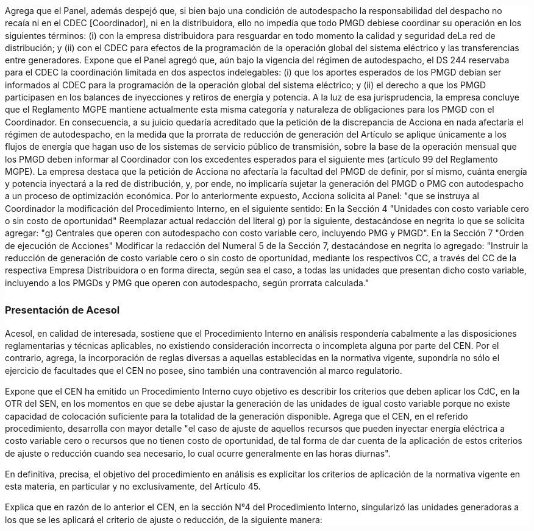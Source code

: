Agrega que el Panel, además despejó que, si bien bajo una condición de autodespacho la responsabilidad del despacho no recaía ni en el CDEC [Coordinador], ni en la distribuidora, ello no impedía que todo PMGD debiese coordinar su operación en los siguientes términos: (i) con la empresa distribuidora para resguardar en todo momento la calidad y seguridad deLa red de distribución; y (ii) con el CDEC para efectos de la programación de la operación global del sistema eléctrico y las transferencias entre generadores. Expone que el Panel agregó que, aún bajo la vigencia del régimen de autodespacho, el DS 244 reservaba para el CDEC la coordinación limitada en dos aspectos indelegables: (i) que los aportes esperados de los PMGD debían ser informados al CDEC para la programación de la operación global del sistema eléctrico; y (ii) el derecho a que los PMGD participasen en los balances de inyecciones y retiros de energía y potencia. A la luz de esa jurisprudencia, la empresa concluye que el Reglamento MGPE mantiene actualmente esta misma categoría y naturaleza de obligaciones para los PMGD con el Coordinador. En consecuencia, a su juicio quedaría acreditado que la petición de la discrepancia de Acciona en nada afectaría el régimen de autodespacho, en la medida que la prorrata de reducción de generación del Artículo se aplique únicamente a los flujos de energía que hagan uso de los sistemas de servicio público de transmisión, sobre la base de la operación mensual que los PMGD deben informar al Coordinador con los excedentes esperados para el siguiente mes (artículo 99 del Reglamento MGPE). La empresa destaca que la petición de Acciona no afectaría la facultad del PMGD de definir, por sí mismo, cuánta energía y potencia inyectará a la red de distribución, y, por ende, no implicaría sujetar la generación del PMGD o PMG con autodespacho a un proceso de optimización económica. Por lo anteriormente expuesto, Acciona solicita al Panel: "que se instruya al Coordinador la modificación del Procedimiento Interno, en el siguiente sentido: En la Sección 4 "Unidades con costo variable cero o sin costo de oportunidad" Reemplazar actual redacción del literal g) por la siguiente, destacándose en negrita lo que se solicita agregar: "g) Centrales que operen con autodespacho con costo variable cero, incluyendo PMG y PMGD". En la Sección 7 "Orden de ejecución de Acciones" Modificar la redacción del Numeral 5 de la Sección 7, destacándose en negrita lo agregado: "Instruir la reducción de generación de costo variable cero o sin costo de oportunidad, mediante los respectivos CC, a través del CC de la respectiva Empresa Distribuidora o en forma directa, según sea el caso, a todas las unidades que presentan dicho costo variable, incluyendo a los PMGDs y PMG que operen con autodespacho, según prorrata calculada."

### Presentación de Acesol

Acesol, en calidad de interesada, sostiene que el Procedimiento Interno en análisis respondería cabalmente a las disposiciones reglamentarias y técnicas aplicables, no existiendo consideración incorrecta o incompleta alguna por parte del CEN. Por el contrario, agrega, la incorporación de reglas diversas a aquellas establecidas en la normativa vigente, supondría no sólo el ejercicio de facultades que el CEN no posee, sino también una contravención al marco regulatorio.

Expone que el CEN ha emitido un Procedimiento Interno cuyo objetivo es describir los criterios que deben aplicar los CdC, en la OTR del SEN, en los momentos en que se debe ajustar la generación de las unidades de igual costo variable porque no existe capacidad de colocación suficiente para la totalidad de la generación disponible. Agrega que el CEN, en el referido procedimiento, desarrolla con mayor detalle "el caso de ajuste de aquellos recursos que pueden inyectar energía eléctrica a costo variable cero o recursos que no tienen costo de oportunidad, de tal forma de dar cuenta de la aplicación de estos criterios de ajuste o reducción cuando sea necesario, lo cual ocurre generalmente en las horas diurnas".

En definitiva, precisa, el objetivo del procedimiento en análisis es explicitar los criterios de aplicación de la normativa vigente en esta materia, en particular y no exclusivamente, del Artículo 45.

Explica que en razón de lo anterior el CEN, en la sección N°4 del Procedimiento Interno, singularizó las unidades generadoras a los que se les aplicará el criterio de ajuste o reducción, de la siguiente manera:
